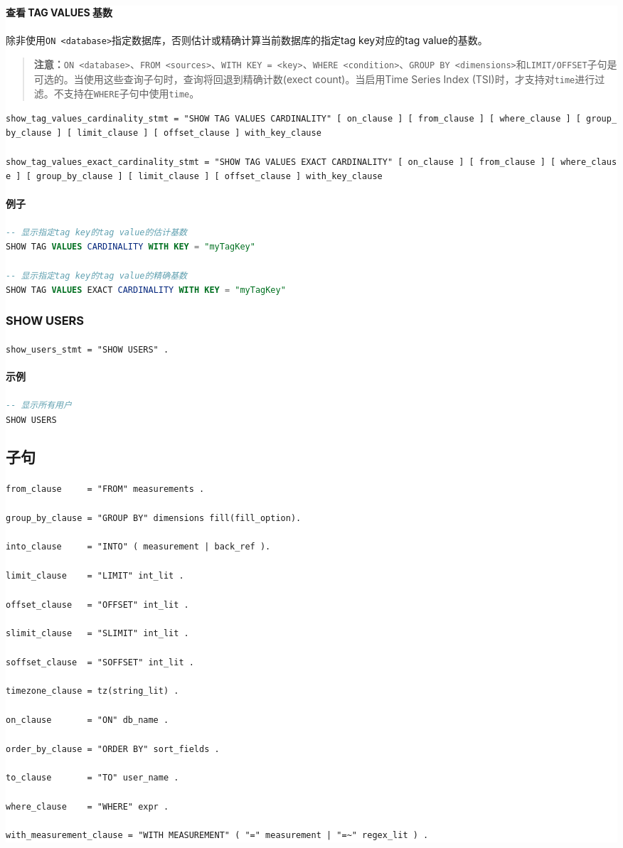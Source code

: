 #### 查看 TAG VALUES 基数

除非使用`ON <database>`指定数据库，否则估计或精确计算当前数据库的指定tag key对应的tag value的基数。

> **注意：**`ON <database>`、`FROM <sources>`、`WITH KEY = <key>`、`WHERE <condition>`、`GROUP BY <dimensions>`和`LIMIT/OFFSET`子句是可选的。当使用这些查询子句时，查询将回退到精确计数(exect count)。当启用Time Series Index (TSI)时，才支持对`time`进行过滤。不支持在`WHERE`子句中使用`time`。

```
show_tag_values_cardinality_stmt = "SHOW TAG VALUES CARDINALITY" [ on_clause ] [ from_clause ] [ where_clause ] [ group_by_clause ] [ limit_clause ] [ offset_clause ] with_key_clause

show_tag_values_exact_cardinality_stmt = "SHOW TAG VALUES EXACT CARDINALITY" [ on_clause ] [ from_clause ] [ where_clause ] [ group_by_clause ] [ limit_clause ] [ offset_clause ] with_key_clause
```

#### 例子

```sql
-- 显示指定tag key的tag value的估计基数
SHOW TAG VALUES CARDINALITY WITH KEY = "myTagKey"

-- 显示指定tag key的tag value的精确基数
SHOW TAG VALUES EXACT CARDINALITY WITH KEY = "myTagKey"
```

### SHOW USERS

```
show_users_stmt = "SHOW USERS" .
```

#### 示例

```sql
-- 显示所有用户
SHOW USERS
```

## 子句

```
from_clause     = "FROM" measurements .

group_by_clause = "GROUP BY" dimensions fill(fill_option).

into_clause     = "INTO" ( measurement | back_ref ).

limit_clause    = "LIMIT" int_lit .

offset_clause   = "OFFSET" int_lit .

slimit_clause   = "SLIMIT" int_lit .

soffset_clause  = "SOFFSET" int_lit .

timezone_clause = tz(string_lit) .

on_clause       = "ON" db_name .

order_by_clause = "ORDER BY" sort_fields .

to_clause       = "TO" user_name .

where_clause    = "WHERE" expr .

with_measurement_clause = "WITH MEASUREMENT" ( "=" measurement | "=~" regex_lit ) .
```